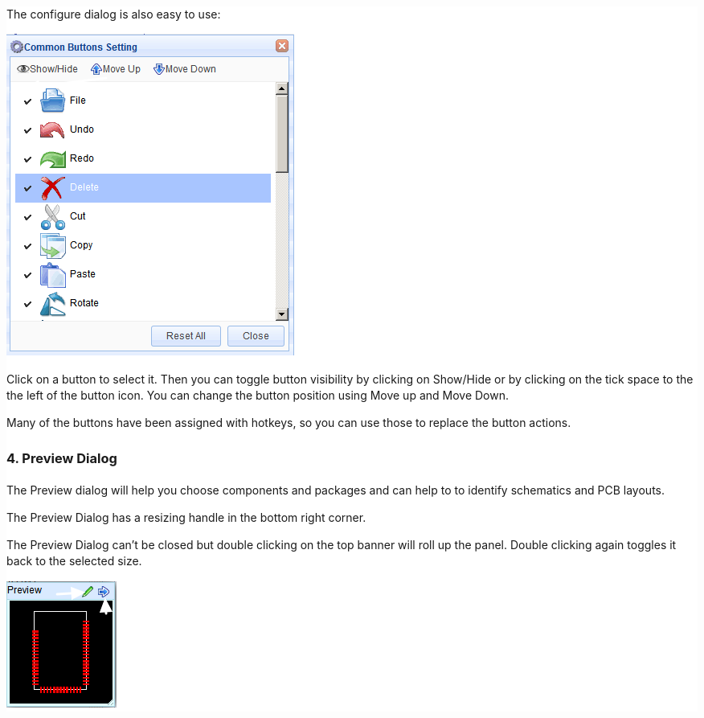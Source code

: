 The configure dialog is also easy to use:

![](images/image63.png)

Click on a button to select it. Then you can toggle button visibility by clicking on Show/Hide or by clicking on the tick space to the the left of the button icon. You can change the button position using Move up and Move Down.

Many of the buttons have been assigned with hotkeys, so you can use those to replace the button actions.

### 4. Preview Dialog

The Preview dialog will help you choose components and packages and can help to to identify schematics and PCB layouts.

The Preview Dialog has a resizing handle in the bottom right corner.

The Preview Dialog can’t be closed but double clicking on the top banner will roll up the panel. Double clicking again toggles it back to the selected size.  

[](http://easyeda.com/bbs_view_830.htm)

![](images/image159.png)

[](http://easyeda.com/bbs_view_830.htm)
